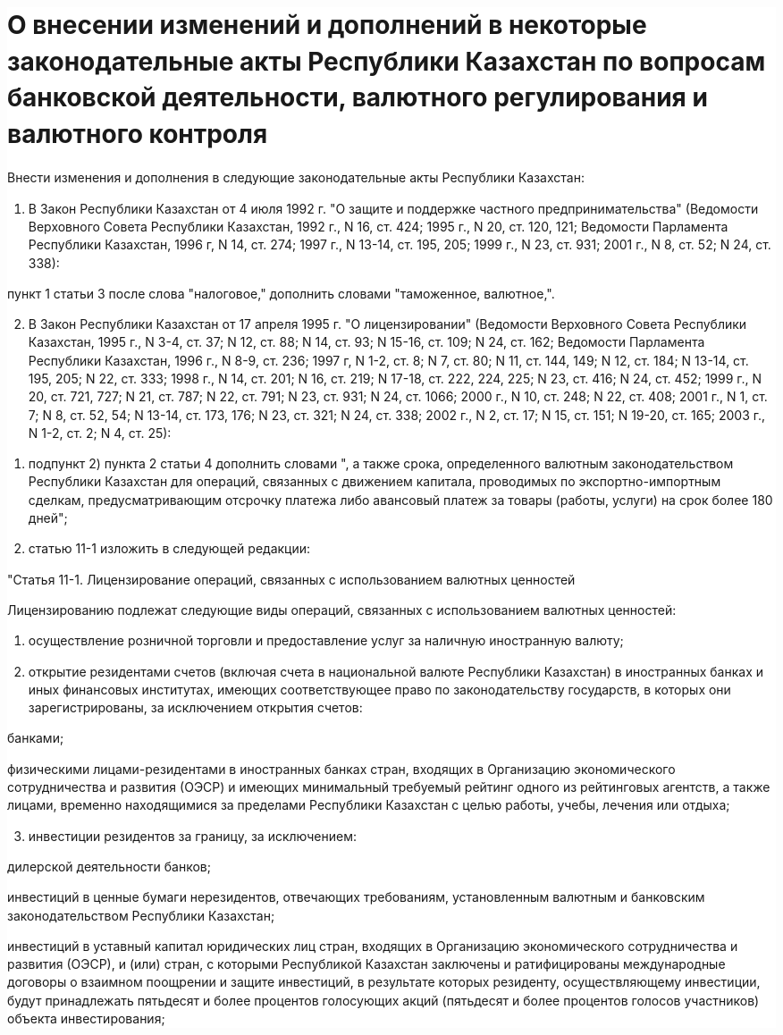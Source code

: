 # О внесении изменений и дополнений в некоторые законодательные акты Республики Казахстан по вопросам банковской деятельности, валютного регулирования и валютного контроля

Внести изменения и дополнения в следующие законодательные акты Республики Казахстан:

1. В Закон Республики Казахстан от 4 июля 1992 г. "О защите и поддержке частного предпринимательства" (Ведомости Верховного Совета Республики Казахстан, 1992 г., N 16, ст. 424; 1995 г., N 20, ст. 120, 121; Ведомости Парламента Республики Казахстан, 1996 г, N 14, ст. 274; 1997 г., N 13-14, ст. 195, 205; 1999 г., N 23, ст. 931; 2001 г., N 8, ст. 52; N 24, ст. 338):

пункт 1 статьи 3 после слова "налоговое," дополнить словами "таможенное, валютное,".

2. В Закон Республики Казахстан от 17 апреля 1995 г. "О лицензировании" (Ведомости Верховного Совета Республики Казахстан, 1995 г., N 3-4, ст. 37; N 12, ст. 88; N 14, ст. 93; N 15-16, ст. 109; N 24, ст. 162; Ведомости Парламента Республики Казахстан, 1996 г., N 8-9, ст. 236; 1997 г, N 1-2, ст. 8; N 7, ст. 80; N 11, ст. 144, 149; N 12, ст. 184; N 13-14, ст. 195, 205; N 22, ст. 333; 1998 г., N 14, ст. 201; N 16, ст. 219; N 17-18, ст. 222, 224, 225; N 23, ст. 416; N 24, ст. 452; 1999 г., N 20, ст. 721, 727; N 21, ст. 787; N 22, ст. 791; N 23, ст. 931; N 24, ст. 1066; 2000 г., N 10, ст. 248; N 22, ст. 408; 2001 г., N 1, ст. 7; N 8, ст. 52, 54; N 13-14, ст. 173, 176; N 23, ст. 321; N 24, ст. 338; 2002 г., N 2, ст. 17; N 15, ст. 151; N 19-20, ст. 165; 2003 г., N 1-2, ст. 2; N 4, ст. 25):

1) подпункт 2) пункта 2 статьи 4 дополнить словами ", а также срока, определенного валютным законодательством Республики Казахстан для операций, связанных с движением капитала, проводимых по экспортно-импортным сделкам, предусматривающим отсрочку платежа либо авансовый платеж за товары (работы, услуги) на срок более 180 дней";

2) статью 11-1 изложить в следующей редакции:

"Статья 11-1. Лицензирование операций, связанных с использованием валютных ценностей

Лицензированию подлежат следующие виды операций, связанных с использованием валютных ценностей:

1) осуществление розничной торговли и предоставление услуг за наличную иностранную валюту;

2) открытие резидентами счетов (включая счета в национальной валюте Республики Казахстан) в иностранных банках и иных финансовых институтах, имеющих соответствующее право по законодательству государств, в которых они зарегистрированы, за исключением открытия счетов:

банками;

физическими лицами-резидентами в иностранных банках стран, входящих в Организацию экономического сотрудничества и развития (ОЭСР) и имеющих минимальный требуемый рейтинг одного из рейтинговых агентств, а также лицами, временно находящимися за пределами Республики Казахстан с целью работы, учебы, лечения или отдыха;

3) инвестиции резидентов за границу, за исключением:

дилерской деятельности банков;

инвестиций в ценные бумаги нерезидентов, отвечающих требованиям, установленным валютным и банковским законодательством Республики Казахстан;

инвестиций в уставный капитал юридических лиц стран, входящих в Организацию экономического сотрудничества и развития (ОЭСР), и (или) стран, с которыми Республикой Казахстан заключены и ратифицированы международные договоры о взаимном поощрении и защите инвестиций, в результате которых резиденту, осуществляющему инвестиции, будут принадлежать пятьдесят и более процентов голосующих акций (пятьдесят и более процентов голосов участников) объекта инвестирования;
